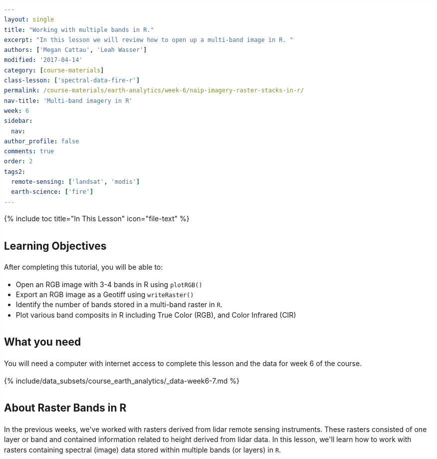```yaml
---
layout: single
title: "Working with multiple bands in R."
excerpt: "In this lesson we will review how to open up a multi-band image in R. "
authors: ['Megan Cattau', 'Leah Wasser']
modified: '2017-04-14'
category: [course-materials]
class-lesson: ['spectral-data-fire-r']
permalink: /course-materials/earth-analytics/week-6/naip-imagery-raster-stacks-in-r/
nav-title: 'Multi-band imagery in R'
week: 6
sidebar:
  nav:
author_profile: false
comments: true
order: 2
tags2:
  remote-sensing: ['landsat', 'modis']
  earth-science: ['fire']
---
```


{% include toc title="In This Lesson" icon="file-text" %}

<div class='notice--success' markdown="1">

## <i class="fa fa-graduation-cap" aria-hidden="true"></i> Learning Objectives

After completing this tutorial, you will be able to:

* Open an RGB image with 3-4 bands in R using `plotRGB()`
* Export an RGB image as a Geotiff using `writeRaster()`
* Identify the number of bands stored in a multi-band raster in `R`.
* Plot various band composits in R including True Color (RGB), and Color Infrared (CIR)

## <i class="fa fa-check-square-o fa-2" aria-hidden="true"></i> What you need

You will need a computer with internet access to complete this lesson and the
data for week 6 of the course.

{% include/data_subsets/course_earth_analytics/_data-week6-7.md %}
</div>

## About Raster Bands in R

In the previous weeks, we've worked with rasters derived from lidar remote sensing
instruments. These rasters consisted of one layer or band and contained information
related to height derived from lidar data. In this lesson, we'll
learn how to work with rasters containing spectral (image) data stored within
multiple bands (or layers) in `R`.
